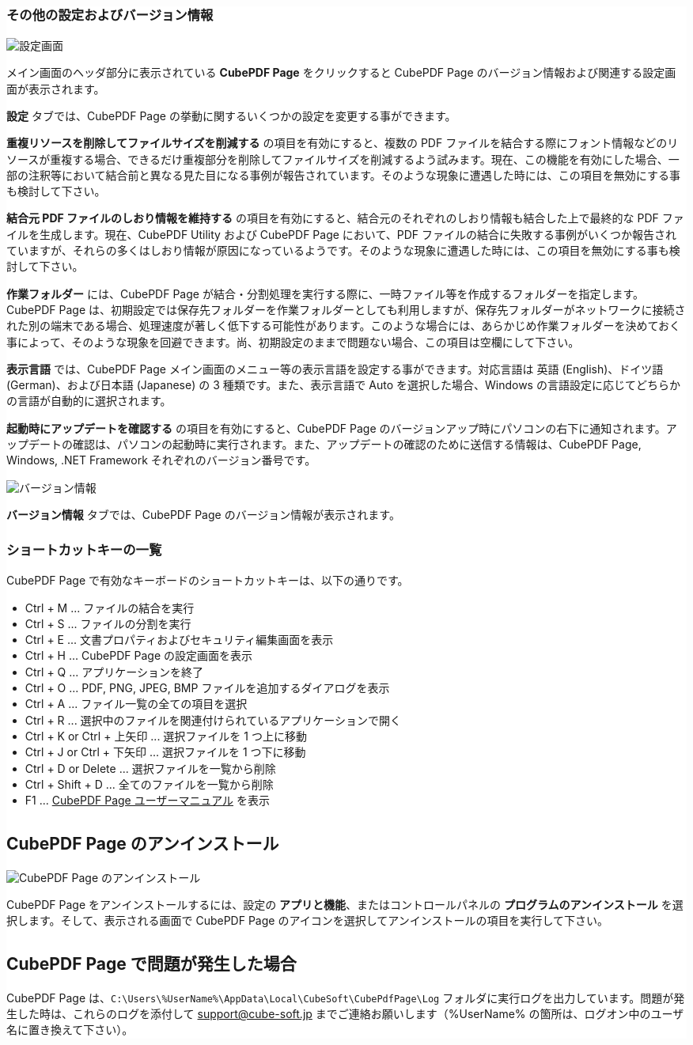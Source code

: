 ### その他の設定およびバージョン情報

![設定画面](https://raw.githubusercontent.com/cube-soft/cube.assets/master/cubepdfpage/doc/v3/ja/main/settings.png)

メイン画面のヘッダ部分に表示されている **CubePDF Page** をクリックすると CubePDF Page のバージョン情報および関連する設定画面が表示されます。

**設定** タブでは、CubePDF Page の挙動に関するいくつかの設定を変更する事ができます。

**重複リソースを削除してファイルサイズを削減する** の項目を有効にすると、複数の PDF ファイルを結合する際にフォント情報などのリソースが重複する場合、できるだけ重複部分を削除してファイルサイズを削減するよう試みます。現在、この機能を有効にした場合、一部の注釈等において結合前と異なる見た目になる事例が報告されています。そのような現象に遭遇した時には、この項目を無効にする事も検討して下さい。

**結合元 PDF ファイルのしおり情報を維持する** の項目を有効にすると、結合元のそれぞれのしおり情報も結合した上で最終的な PDF ファイルを生成します。現在、CubePDF Utility および CubePDF Page において、PDF ファイルの結合に失敗する事例がいくつか報告されていますが、それらの多くはしおり情報が原因になっているようです。そのような現象に遭遇した時には、この項目を無効にする事も検討して下さい。

**作業フォルダー** には、CubePDF Page が結合・分割処理を実行する際に、一時ファイル等を作成するフォルダーを指定します。CubePDF Page は、初期設定では保存先フォルダーを作業フォルダーとしても利用しますが、保存先フォルダーがネットワークに接続された別の端末である場合、処理速度が著しく低下する可能性があります。このような場合には、あらかじめ作業フォルダーを決めておく事によって、そのような現象を回避できます。尚、初期設定のままで問題ない場合、この項目は空欄にして下さい。

**表示言語** では、CubePDF Page メイン画面のメニュー等の表示言語を設定する事ができます。対応言語は 英語 (English)、ドイツ語 (German)、および日本語 (Japanese) の 3 種類です。また、表示言語で Auto を選択した場合、Windows の言語設定に応じてどちらかの言語が自動的に選択されます。

**起動時にアップデートを確認する** の項目を有効にすると、CubePDF Page のバージョンアップ時にパソコンの右下に通知されます。アップデートの確認は、パソコンの起動時に実行されます。また、アップデートの確認のために送信する情報は、CubePDF Page, Windows, .NET Framework それぞれのバージョン番号です。

![バージョン情報](https://raw.githubusercontent.com/cube-soft/cube.assets/master/cubepdfpage/doc/v3/ja/main/version.png)

**バージョン情報** タブでは、CubePDF Page のバージョン情報が表示されます。

### ショートカットキーの一覧

CubePDF Page で有効なキーボードのショートカットキーは、以下の通りです。

* Ctrl + M ... ファイルの結合を実行
* Ctrl + S ... ファイルの分割を実行
* Ctrl + E ... 文書プロパティおよびセキュリティ編集画面を表示
* Ctrl + H ... CubePDF Page の設定画面を表示
* Ctrl + Q ... アプリケーションを終了
* Ctrl + O ... PDF, PNG, JPEG, BMP ファイルを追加するダイアログを表示
* Ctrl + A ... ファイル一覧の全ての項目を選択
* Ctrl + R ... 選択中のファイルを関連付けられているアプリケーションで開く
* Ctrl + K or Ctrl + 上矢印 ... 選択ファイルを 1 つ上に移動
* Ctrl + J or Ctrl + 下矢印 ... 選択ファイルを 1 つ下に移動
* Ctrl + D or Delete ... 選択ファイルを一覧から削除
* Ctrl + Shift + D ... 全てのファイルを一覧から削除
* F1 ... [CubePDF Page ユーザーマニュアル](https://docs.cube-soft.jp/entry/cubepdf-page) を表示

## CubePDF Page のアンインストール

![CubePDF Page のアンインストール](https://raw.githubusercontent.com/cube-soft/cube.assets/master/cubepdfpage/doc/v3/ja/uninstall/windows8.png)

CubePDF Page をアンインストールするには、設定の **アプリと機能**、またはコントロールパネルの **プログラムのアンインストール** を選択します。そして、表示される画面で CubePDF Page のアイコンを選択してアンインストールの項目を実行して下さい。

## CubePDF Page で問題が発生した場合

CubePDF Page は、```C:\Users\%UserName%\AppData\Local\CubeSoft\CubePdfPage\Log``` フォルダに実行ログを出力しています。問題が発生した時は、これらのログを添付して support@cube-soft.jp までご連絡お願いします（%UserName% の箇所は、ログオン中のユーザ名に置き換えて下さい）。